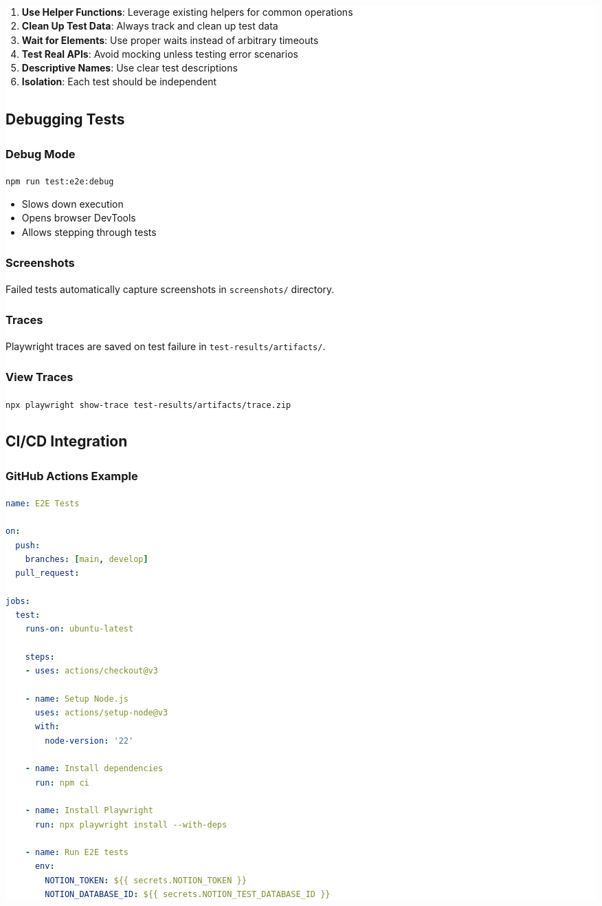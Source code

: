 1. **Use Helper Functions**: Leverage existing helpers for common operations
2. **Clean Up Test Data**: Always track and clean up test data
3. **Wait for Elements**: Use proper waits instead of arbitrary timeouts
4. **Test Real APIs**: Avoid mocking unless testing error scenarios
5. **Descriptive Names**: Use clear test descriptions
6. **Isolation**: Each test should be independent

## Debugging Tests

### Debug Mode
```bash
npm run test:e2e:debug
```
- Slows down execution
- Opens browser DevTools
- Allows stepping through tests

### Screenshots
Failed tests automatically capture screenshots in `screenshots/` directory.

### Traces
Playwright traces are saved on test failure in `test-results/artifacts/`.

### View Traces
```bash
npx playwright show-trace test-results/artifacts/trace.zip
```

## CI/CD Integration

### GitHub Actions Example

```yaml
name: E2E Tests

on:
  push:
    branches: [main, develop]
  pull_request:

jobs:
  test:
    runs-on: ubuntu-latest
    
    steps:
    - uses: actions/checkout@v3
    
    - name: Setup Node.js
      uses: actions/setup-node@v3
      with:
        node-version: '22'
        
    - name: Install dependencies
      run: npm ci
      
    - name: Install Playwright
      run: npx playwright install --with-deps
      
    - name: Run E2E tests
      env:
        NOTION_TOKEN: ${{ secrets.NOTION_TOKEN }}
        NOTION_DATABASE_ID: ${{ secrets.NOTION_TEST_DATABASE_ID }}
```